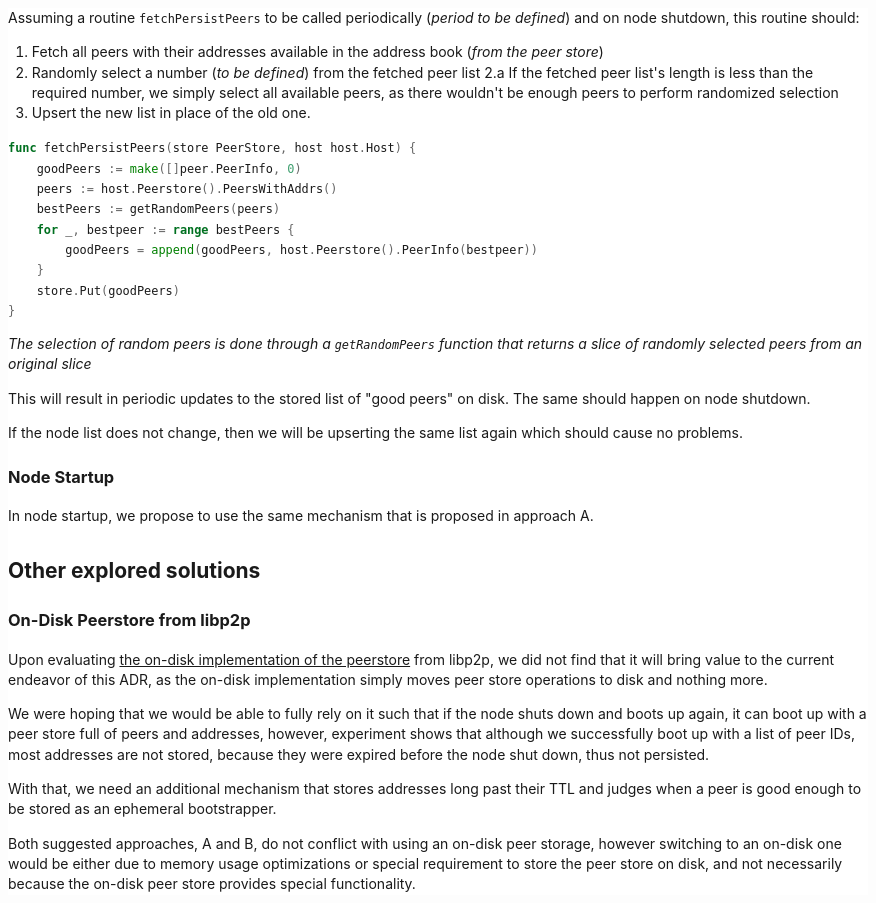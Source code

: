 Assuming a routine `fetchPersistPeers` to be called periodically (_period to be defined_)
and on node shutdown, this routine should:

1. Fetch all peers with their addresses available in the address book (_from the peer store_)
2. Randomly select a number (_to be defined_) from the fetched peer list
     2.a If the fetched peer list's length is less than the required number, we simply select all available peers, as there wouldn't be enough peers to perform randomized selection
3. Upsert the new list in place of the old one.

```go
func fetchPersistPeers(store PeerStore, host host.Host) {
    goodPeers := make([]peer.PeerInfo, 0)
    peers := host.Peerstore().PeersWithAddrs()
    bestPeers := getRandomPeers(peers)
    for _, bestpeer := range bestPeers {
        goodPeers = append(goodPeers, host.Peerstore().PeerInfo(bestpeer))
    }
    store.Put(goodPeers)
}
```

_The selection of random peers is done through a `getRandomPeers` function that returns a slice of randomly selected peers from an original slice_

This will result in periodic updates to the stored list of "good peers" on disk. The same should happen on node shutdown.

If the node list does not change, then we will be upserting the same list again which should cause no problems.

### Node Startup

In node startup, we propose to use the same mechanism that is proposed in approach A.

## Other explored solutions

### On-Disk Peerstore from libp2p

Upon evaluating [the on-disk implementation of the peerstore](https://github.com/libp2p/go-libp2p/blob/master/p2p/host/peerstore/pstoreds/peerstore.go) from libp2p, we did not find that it will bring value to the current endeavor of this ADR, as the on-disk implementation simply moves peer store operations to disk and nothing more.

We were hoping that we would be able to fully rely on it such that if the node shuts down and boots up again, it can boot up with a peer store full of peers and addresses, however, experiment  shows that although we successfully boot up with a list of peer IDs, most addresses are not stored, because they were expired before the node shut down, thus not persisted.

With that, we need an additional mechanism that stores addresses long past their TTL and judges when a peer is good enough to be stored as an ephemeral bootstrapper.

Both suggested approaches, A and B, do not conflict with using an on-disk peer storage, however switching to an on-disk one would be either due to memory usage optimizations or special requirement to store the peer store on disk, and not necessarily because the on-disk peer store provides special functionality.
